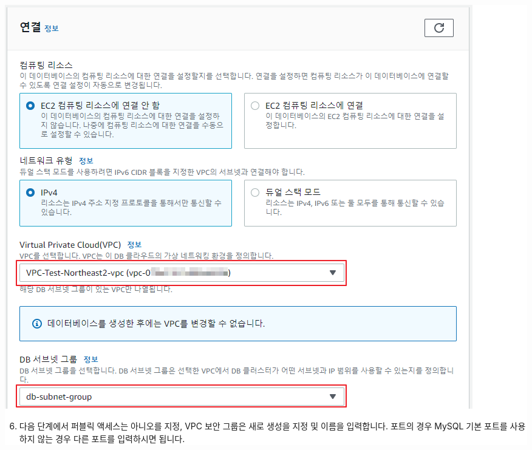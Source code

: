 ![](images/Untitled%2034.png)

6. 다음 단계에서 퍼블릭 액세스는 아니오를 지정, VPC 보안 그룹은 새로 생성을 지정 및 이름을 입력합니다. 포트의 경우 MySQL 기본 포트를 사용하지 않는 경우 다른 포트를 입력하시면 됩니다.
